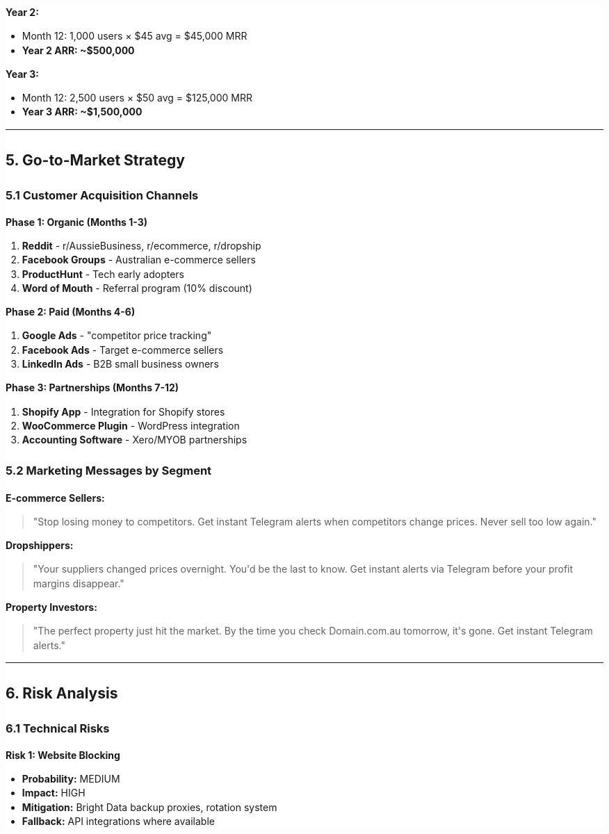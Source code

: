 **Year 2:**
- Month 12: 1,000 users × $45 avg = $45,000 MRR
- **Year 2 ARR: ~$500,000**

**Year 3:**
- Month 12: 2,500 users × $50 avg = $125,000 MRR
- **Year 3 ARR: ~$1,500,000**

---

## 5. Go-to-Market Strategy

### 5.1 Customer Acquisition Channels

**Phase 1: Organic (Months 1-3)**
1. **Reddit** - r/AussieBusiness, r/ecommerce, r/dropship
2. **Facebook Groups** - Australian e-commerce sellers
3. **ProductHunt** - Tech early adopters
4. **Word of Mouth** - Referral program (10% discount)

**Phase 2: Paid (Months 4-6)**
1. **Google Ads** - "competitor price tracking"
2. **Facebook Ads** - Target e-commerce sellers
3. **LinkedIn Ads** - B2B small business owners

**Phase 3: Partnerships (Months 7-12)**
1. **Shopify App** - Integration for Shopify stores
2. **WooCommerce Plugin** - WordPress integration
3. **Accounting Software** - Xero/MYOB partnerships

### 5.2 Marketing Messages by Segment

**E-commerce Sellers:**
> "Stop losing money to competitors. Get instant Telegram alerts when competitors change prices. Never sell too low again."

**Dropshippers:**
> "Your suppliers changed prices overnight. You'd be the last to know. Get instant alerts via Telegram before your profit margins disappear."

**Property Investors:**
> "The perfect property just hit the market. By the time you check Domain.com.au tomorrow, it's gone. Get instant Telegram alerts."

---

## 6. Risk Analysis

### 6.1 Technical Risks

**Risk 1: Website Blocking**
- **Probability:** MEDIUM
- **Impact:** HIGH
- **Mitigation:** Bright Data backup proxies, rotation system
- **Fallback:** API integrations where available
